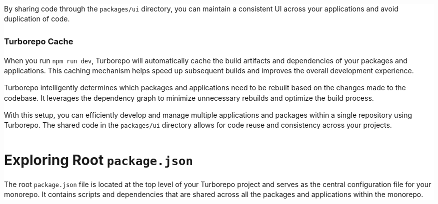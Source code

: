 By sharing code through the `packages/ui` directory, you can maintain a consistent UI across your applications and avoid duplication of code.

  

### **Turborepo Cache**

When you run `npm run dev`, Turborepo will automatically cache the build artifacts and dependencies of your packages and applications. This caching mechanism helps speed up subsequent builds and improves the overall development experience.

Turborepo intelligently determines which packages and applications need to be rebuilt based on the changes made to the codebase. It leverages the dependency graph to minimize unnecessary rebuilds and optimize the build process.

With this setup, you can efficiently develop and manage multiple applications and packages within a single repository using Turborepo. The shared code in the `packages/ui` directory allows for code reuse and consistency across your projects.

  

  

# Exploring Root `package.json`

The root `package.json` file is located at the top level of your Turborepo project and serves as the central configuration file for your monorepo. It contains scripts and dependencies that are shared across all the packages and applications within the monorepo.

  

